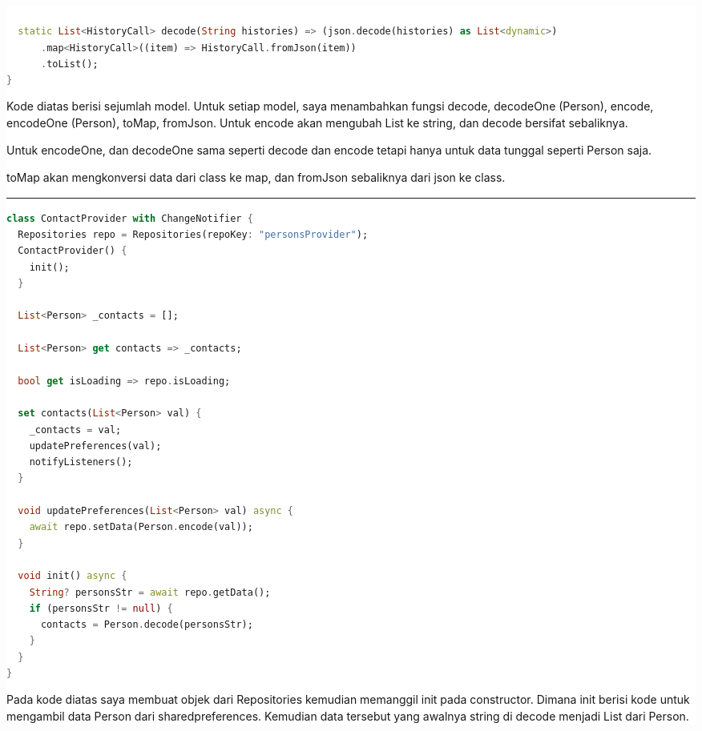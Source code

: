 ```dart

  static List<HistoryCall> decode(String histories) => (json.decode(histories) as List<dynamic>)
      .map<HistoryCall>((item) => HistoryCall.fromJson(item))
      .toList();
}
```

Kode diatas berisi sejumlah model. Untuk setiap model, saya menambahkan fungsi decode, decodeOne (Person), encode, encodeOne (Person), toMap, fromJson. Untuk encode akan mengubah List<Person> ke string, dan decode bersifat sebaliknya.

Untuk encodeOne, dan decodeOne sama seperti decode dan encode tetapi hanya untuk data tunggal seperti Person saja.

toMap akan mengkonversi data dari class ke map, dan fromJson sebaliknya dari json ke class.

---

```dart
class ContactProvider with ChangeNotifier {
  Repositories repo = Repositories(repoKey: "personsProvider");
  ContactProvider() {
    init();
  }

  List<Person> _contacts = [];

  List<Person> get contacts => _contacts;

  bool get isLoading => repo.isLoading;

  set contacts(List<Person> val) {
    _contacts = val;
    updatePreferences(val);
    notifyListeners();
  }

  void updatePreferences(List<Person> val) async {
    await repo.setData(Person.encode(val));
  }

  void init() async {
    String? personsStr = await repo.getData();
    if (personsStr != null) {
      contacts = Person.decode(personsStr);
    }
  }
}
```

Pada kode diatas saya membuat objek dari Repositories kemudian memanggil init pada constructor. Dimana init berisi kode untuk mengambil data Person dari sharedpreferences. Kemudian data tersebut yang awalnya string di decode menjadi List dari Person.
